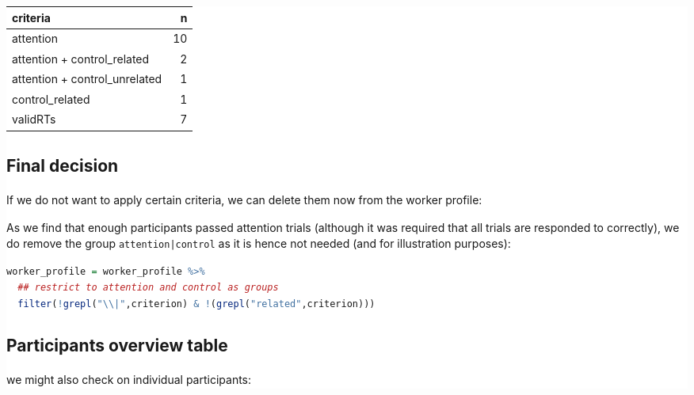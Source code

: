 <table class="table table-striped" style="width: auto !important; margin-left: auto; margin-right: auto;">
 <thead>
  <tr>
   <th style="text-align:left;"> criteria </th>
   <th style="text-align:right;"> n </th>
  </tr>
 </thead>
<tbody>
  <tr>
   <td style="text-align:left;"> attention </td>
   <td style="text-align:right;"> 10 </td>
  </tr>
  <tr>
   <td style="text-align:left;"> attention + control_related </td>
   <td style="text-align:right;"> 2 </td>
  </tr>
  <tr>
   <td style="text-align:left;"> attention + control_unrelated </td>
   <td style="text-align:right;"> 1 </td>
  </tr>
  <tr>
   <td style="text-align:left;"> control_related </td>
   <td style="text-align:right;"> 1 </td>
  </tr>
  <tr>
   <td style="text-align:left;"> validRTs </td>
   <td style="text-align:right;"> 7 </td>
  </tr>
</tbody>
</table>




## Final decision
If we do not want to apply certain criteria, we can delete them now from the worker profile: 

As we find that enough participants passed attention trials (although it was required that all trials are responded to correctly), we do remove the group `attention|control` as it is hence not needed (and for illustration purposes):


```r
worker_profile = worker_profile %>%
  ## restrict to attention and control as groups
  filter(!grepl("\\|",criterion) & !(grepl("related",criterion)))
```


## Participants overview table

we might also check on individual participants: 
